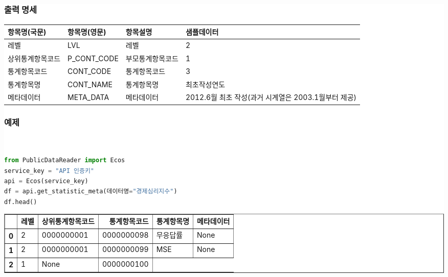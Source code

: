 
### 출력 명세

<div align="center">

| 항목명(국문)     | 항목명(영문)   | 항목설명         | 샘플데이터                                          |
|:-----------------|:---------------|:-----------------|:----------------------------------------------------|
| 레벨             | LVL            | 레벨             | 2                                                   |
| 상위통계항목코드 | P_CONT_CODE    | 부모통계항목코드 | 1                                                   |
| 통계항목코드     | CONT_CODE      | 통계항목코드     | 3                                                   |
| 통계항목명       | CONT_NAME      | 통계항목명       | 최초작성연도                                        |
| 메타데이터       | META_DATA      | 메타데이터       | 2012.6월 최초 작성(과거 시계열은 2003.1월부터 제공) |

</div>

### 예제

​

```python
from PublicDataReader import Ecos
service_key = "API 인증키"
api = Ecos(service_key)
df = api.get_statistic_meta(데이터명="경제심리지수")
df.head()
```




<div>

<table border="1" class="dataframe">
  <thead>
    <tr style="text-align: right;">
      <th></th>
      <th>레벨</th>
      <th>상위통계항목코드</th>
      <th>통계항목코드</th>
      <th>통계항목명</th>
      <th>메타데이터</th>
    </tr>
  </thead>
  <tbody>
    <tr>
      <th>0</th>
      <td>2</td>
      <td>0000000001</td>
      <td>0000000098</td>
      <td>무응답률</td>
      <td>None</td>
    </tr>
    <tr>
      <th>1</th>
      <td>2</td>
      <td>0000000001</td>
      <td>0000000099</td>
      <td>MSE</td>
      <td>None</td>
    </tr>
    <tr>
      <th>2</th>
      <td>1</td>
      <td>None</td>
      <td>0000000100</td>